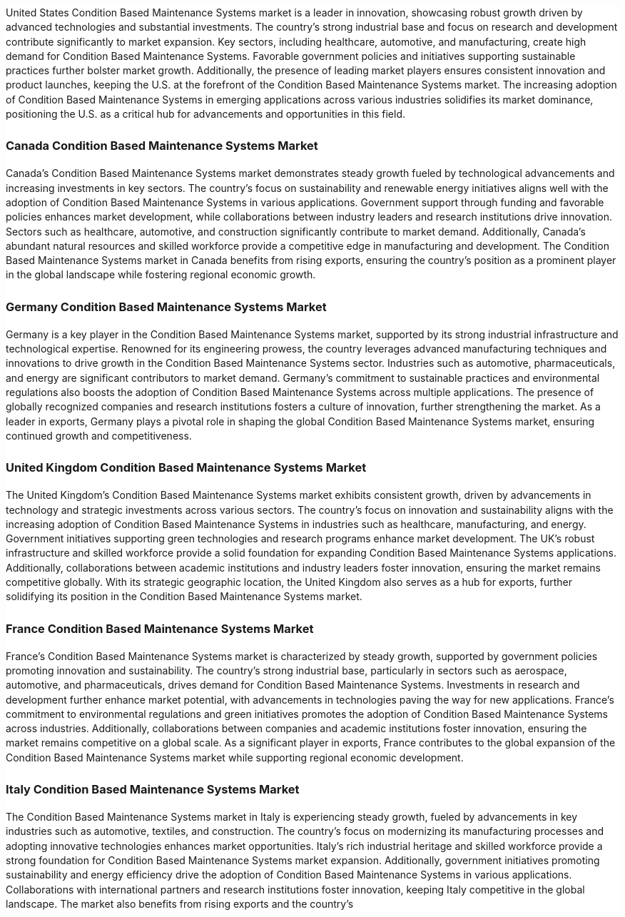 United States Condition Based Maintenance Systems market is a leader in innovation, showcasing robust growth driven by advanced technologies and substantial investments. The country&rsquo;s strong industrial base and focus on research and development contribute significantly to market expansion. Key sectors, including healthcare, automotive, and manufacturing, create high demand for Condition Based Maintenance Systems. Favorable government policies and initiatives supporting sustainable practices further bolster market growth. Additionally, the presence of leading market players ensures consistent innovation and product launches, keeping the U.S. at the forefront of the Condition Based Maintenance Systems market. The increasing adoption of Condition Based Maintenance Systems in emerging applications across various industries solidifies its market dominance, positioning the U.S. as a critical hub for advancements and opportunities in this field.</p><h3>Canada Condition Based Maintenance Systems Market</h3><p>Canada&rsquo;s Condition Based Maintenance Systems market demonstrates steady growth fueled by technological advancements and increasing investments in key sectors. The country&rsquo;s focus on sustainability and renewable energy initiatives aligns well with the adoption of Condition Based Maintenance Systems in various applications. Government support through funding and favorable policies enhances market development, while collaborations between industry leaders and research institutions drive innovation. Sectors such as healthcare, automotive, and construction significantly contribute to market demand. Additionally, Canada&rsquo;s abundant natural resources and skilled workforce provide a competitive edge in manufacturing and development. The Condition Based Maintenance Systems market in Canada benefits from rising exports, ensuring the country&rsquo;s position as a prominent player in the global landscape while fostering regional economic growth.</p><h3>Germany Condition Based Maintenance Systems Market</h3><p>Germany is a key player in the Condition Based Maintenance Systems market, supported by its strong industrial infrastructure and technological expertise. Renowned for its engineering prowess, the country leverages advanced manufacturing techniques and innovations to drive growth in the Condition Based Maintenance Systems sector. Industries such as automotive, pharmaceuticals, and energy are significant contributors to market demand. Germany&rsquo;s commitment to sustainable practices and environmental regulations also boosts the adoption of Condition Based Maintenance Systems across multiple applications. The presence of globally recognized companies and research institutions fosters a culture of innovation, further strengthening the market. As a leader in exports, Germany plays a pivotal role in shaping the global Condition Based Maintenance Systems market, ensuring continued growth and competitiveness.</p><h3>United Kingdom Condition Based Maintenance Systems Market</h3><p>The United Kingdom&rsquo;s Condition Based Maintenance Systems market exhibits consistent growth, driven by advancements in technology and strategic investments across various sectors. The country&rsquo;s focus on innovation and sustainability aligns with the increasing adoption of Condition Based Maintenance Systems in industries such as healthcare, manufacturing, and energy. Government initiatives supporting green technologies and research programs enhance market development. The UK&rsquo;s robust infrastructure and skilled workforce provide a solid foundation for expanding Condition Based Maintenance Systems applications. Additionally, collaborations between academic institutions and industry leaders foster innovation, ensuring the market remains competitive globally. With its strategic geographic location, the United Kingdom also serves as a hub for exports, further solidifying its position in the Condition Based Maintenance Systems market.</p><h3>France Condition Based Maintenance Systems Market</h3><p>France&rsquo;s Condition Based Maintenance Systems market is characterized by steady growth, supported by government policies promoting innovation and sustainability. The country&rsquo;s strong industrial base, particularly in sectors such as aerospace, automotive, and pharmaceuticals, drives demand for Condition Based Maintenance Systems. Investments in research and development further enhance market potential, with advancements in technologies paving the way for new applications. France&rsquo;s commitment to environmental regulations and green initiatives promotes the adoption of Condition Based Maintenance Systems across industries. Additionally, collaborations between companies and academic institutions foster innovation, ensuring the market remains competitive on a global scale. As a significant player in exports, France contributes to the global expansion of the Condition Based Maintenance Systems market while supporting regional economic development.</p><h3>Italy Condition Based Maintenance Systems Market</h3><p>The Condition Based Maintenance Systems market in Italy is experiencing steady growth, fueled by advancements in key industries such as automotive, textiles, and construction. The country&rsquo;s focus on modernizing its manufacturing processes and adopting innovative technologies enhances market opportunities. Italy&rsquo;s rich industrial heritage and skilled workforce provide a strong foundation for Condition Based Maintenance Systems market expansion. Additionally, government initiatives promoting sustainability and energy efficiency drive the adoption of Condition Based Maintenance Systems in various applications. Collaborations with international partners and research institutions foster innovation, keeping Italy competitive in the global landscape. The market also benefits from rising exports and the country&rsquo;s